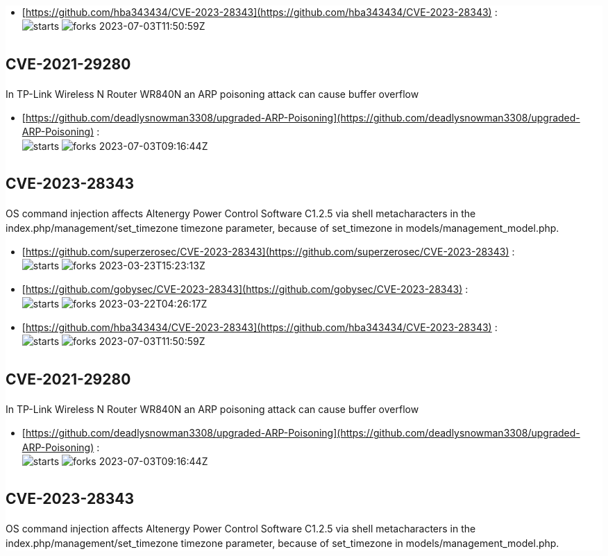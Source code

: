 - [https://github.com/hba343434/CVE-2023-28343](https://github.com/hba343434/CVE-2023-28343) :  
![starts](https://img.shields.io/github/stars/hba343434/CVE-2023-28343.svg) 
![forks](https://img.shields.io/github/forks/hba343434/CVE-2023-28343.svg) 
2023-07-03T11:50:59Z

## CVE-2021-29280
 In TP-Link Wireless N Router WR840N an ARP poisoning attack can cause buffer overflow

- [https://github.com/deadlysnowman3308/upgraded-ARP-Poisoning](https://github.com/deadlysnowman3308/upgraded-ARP-Poisoning) :  
![starts](https://img.shields.io/github/stars/deadlysnowman3308/upgraded-ARP-Poisoning.svg) 
![forks](https://img.shields.io/github/forks/deadlysnowman3308/upgraded-ARP-Poisoning.svg) 
2023-07-03T09:16:44Z

## CVE-2023-28343
 OS command injection affects Altenergy Power Control Software C1.2.5 via shell metacharacters in the index.php/management/set_timezone timezone parameter, because of set_timezone in models/management_model.php.

- [https://github.com/superzerosec/CVE-2023-28343](https://github.com/superzerosec/CVE-2023-28343) :  
![starts](https://img.shields.io/github/stars/superzerosec/CVE-2023-28343.svg) 
![forks](https://img.shields.io/github/forks/superzerosec/CVE-2023-28343.svg) 
2023-03-23T15:23:13Z

- [https://github.com/gobysec/CVE-2023-28343](https://github.com/gobysec/CVE-2023-28343) :  
![starts](https://img.shields.io/github/stars/gobysec/CVE-2023-28343.svg) 
![forks](https://img.shields.io/github/forks/gobysec/CVE-2023-28343.svg) 
2023-03-22T04:26:17Z

- [https://github.com/hba343434/CVE-2023-28343](https://github.com/hba343434/CVE-2023-28343) :  
![starts](https://img.shields.io/github/stars/hba343434/CVE-2023-28343.svg) 
![forks](https://img.shields.io/github/forks/hba343434/CVE-2023-28343.svg) 
2023-07-03T11:50:59Z

## CVE-2021-29280
 In TP-Link Wireless N Router WR840N an ARP poisoning attack can cause buffer overflow

- [https://github.com/deadlysnowman3308/upgraded-ARP-Poisoning](https://github.com/deadlysnowman3308/upgraded-ARP-Poisoning) :  
![starts](https://img.shields.io/github/stars/deadlysnowman3308/upgraded-ARP-Poisoning.svg) 
![forks](https://img.shields.io/github/forks/deadlysnowman3308/upgraded-ARP-Poisoning.svg) 
2023-07-03T09:16:44Z

## CVE-2023-28343
 OS command injection affects Altenergy Power Control Software C1.2.5 via shell metacharacters in the index.php/management/set_timezone timezone parameter, because of set_timezone in models/management_model.php.

